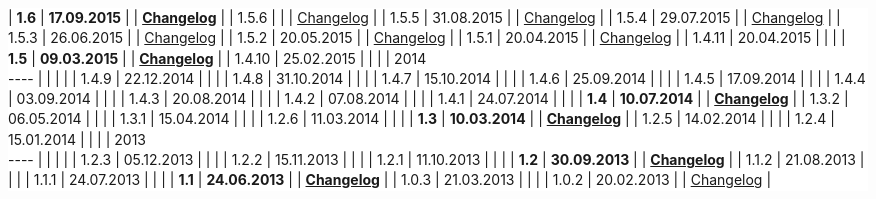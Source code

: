 | **1.6** | **17.09.2015** |     | **[Changelog](./changelogs/changelog-1.6.x/changelog-1.6.md)** |
| 1.5.6 |     |     | [Changelog](./changelogs/changelog-1.5.x/changelog-1.5.6.md) |
| 1.5.5 | 31.08.2015 |     | [Changelog](./changelogs/changelog-1.5.x/changelog-1.5.5.md) |
| 1.5.4 | 29.07.2015 |     | [Changelog](./changelogs/changelog-1.5.x/changelog-1.5.4.md) |
| 1.5.3 | 26.06.2015 |     | [Changelog](./changelogs/changelog-1.5.x/changelog-1.5.3.md) |
| 1.5.2 | 20.05.2015 |     | [Changelog](./changelogs/changelog-1.5.x/changelog-1.5.2.md) |
| 1.5.1 | 20.04.2015 |     | [Changelog](./changelogs/changelog-1.5.x/changelog-1.5.1.md) |
| 1.4.11 | 20.04.2015 |     |     |
| **1.5** | **09.03.2015** |     | **[Changelog](./changelogs/changelog-1.5.x/changelog-1.5.md)** |
| 1.4.10 | 25.02.2015 |     |     |
| 2014<br>---- |     |     |     |
| 1.4.9 | 22.12.2014 |     |     |
| 1.4.8 | 31.10.2014 |     |     |
| 1.4.7 | 15.10.2014 |     |     |
| 1.4.6 | 25.09.2014 |     |     |
| 1.4.5 | 17.09.2014 |     |     |
| 1.4.4 | 03.09.2014 |     |     |
| 1.4.3 | 20.08.2014 |     |     |
| 1.4.2 | 07.08.2014 |     |     |
| 1.4.1 | 24.07.2014 |     |     |
| **1.4** | **10.07.2014** |     | [**Changelog**](./changelogs/changelog-aeltere-versionen/changelog-1.4.md) |
| 1.3.2 | 06.05.2014 |     |     |
| 1.3.1 | 15.04.2014 |     |     |
| 1.2.6 | 11.03.2014 |     |     |
| **1.3** | **10.03.2014** |     | [**Changelog**](./changelogs/changelog-aeltere-versionen/changelog-1.3.md) |
| 1.2.5 | 14.02.2014 |     |     |
| 1.2.4 | 15.01.2014 |     |     |
| 2013<br>---- |     |     |     |
| 1.2.3 | 05.12.2013 |     |     |
| 1.2.2 | 15.11.2013 |     |     |
| 1.2.1 | 11.10.2013 |     |     |
| **1.2** | **30.09.2013** |     | [**Changelog**](./changelogs/changelog-aeltere-versionen/changelog-1.2.md) |
| 1.1.2 | 21.08.2013 |     |     |
| 1.1.1 | 24.07.2013 |     |     |
| **1.1** | **24.06.2013** |     | [**Changelog**](./changelogs/changelog-aeltere-versionen/changelog-1.1.md) |
| 1.0.3 | 21.03.2013 |     |     |
| 1.0.2 | 20.02.2013 |     | [Changelog](./changelogs/changelog-aeltere-versionen/changelog-1.0.x.md) |
